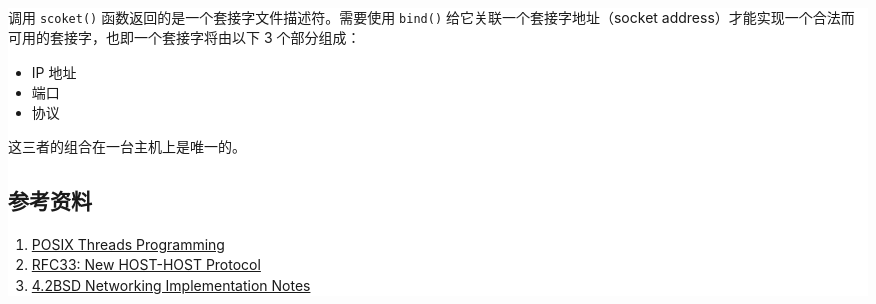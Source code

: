 调用 `scoket()` 函数返回的是一个套接字文件描述符。需要使用 `bind()` 给它关联一个套接字地址（socket address）才能实现一个合法而可用的套接字，也即一个套接字将由以下 3 个部分组成：

- IP 地址
- 端口
- 协议

这三者的组合在一台主机上是唯一的。

## 参考资料

1. [POSIX Threads Programming](https://computing.llnl.gov/tutorials/pthreads/)
2. [RFC33: New HOST-HOST Protocol](https://www.rfc-editor.org/rfc/rfc33.html)
3. [4.2BSD Networking Implementation Notes](https://digitalassets.lib.berkeley.edu/techreports/ucb/text/CSD-83-146.pdf)
